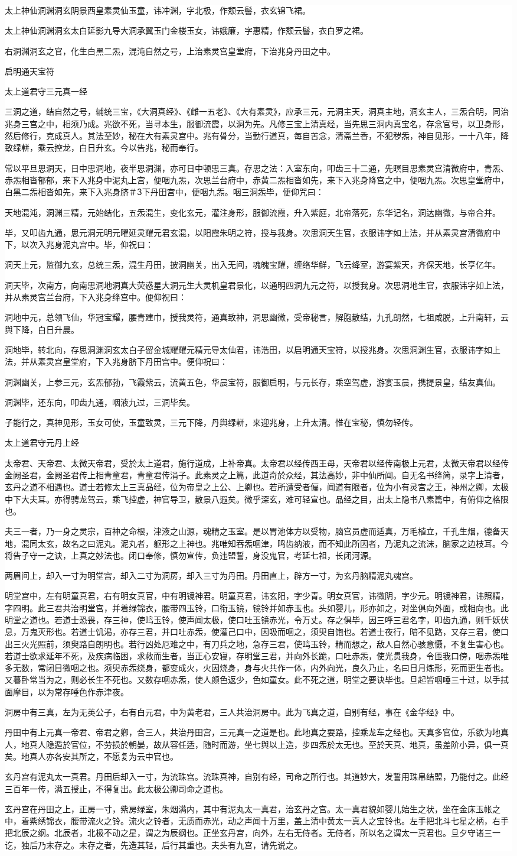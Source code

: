 太上神仙洞渊洞玄阴景西皇素灵仙玉童，讳冲渊，字北极，作颓云髻，衣玄锦飞裙。  

太上神仙洞渊洞玄太白延影九导大洞承翼玉门金楼玉女，讳娥廉，字惠精，作颓云髻，衣白罗之裙。  

右洞渊洞玄之官，化生白黑二炁，混沌自然之号，上治素灵宫皇堂府，下治兆身丹田之中。  

启明通天宝符  

太上道君守三元真一经  

三洞之道，结自然之号，辅统三宝，《大洞真经》、《雌一五老》、《大有素灵》，应承三元，元洞主天，洞真主地，洞玄主人，三炁合明，同治兆身三宫之中，相须乃成。兆欲不死，当寻本生，服御流霞，以洞为先。凡修三宝上清真经，当先思三洞内真宝名，存念官号，以卫身形，然后修行，克成真人。其法至妙，秘在大有素灵宫中。兆有骨分，当勤行道真，每自苦念，清斋兰香，不犯秽炁，神自见形，一十八年，降致绿軿，乘云控龙，白日升玄。今以告兆，秘而奉行。  

常以平旦思洞天，日中思洞地，夜半思洞渊，亦可日中顿思三真。存思之法：入室东向，叩齿三十二通，先瞑目思素灵宫清微府中，青炁、赤炁相沓郁郁，来下入兆身中泥丸上宫，便咽九炁，次思兰台府中，赤黄二炁相沓如先，来下入兆身降宫之中，便咽九炁。次思皇堂府中，白黑二炁相沓如先，来下入兆身脐＃3下丹田宫中，便咽九炁。咽三洞炁毕，便仰咒曰：  

天地混沌，洞渊三精，元始结化，五炁混生，变化玄元，灌注身形，服御流霞，升入紫庭，北帝落死，东华记名，洞达幽微，与帝合并。  

毕，又叩齿九通，思元洞元明元曜延灵耀元君玄混，以阳霞朱明之符，授与我身。次思洞天生官，衣服讳字如上法，并从素灵宫清微府中下，以次入兆身泥丸宫中。毕，仰祝曰：  

洞天上元，监御九玄，总统三炁，混生丹田，披洞幽关，出入无间，魂魄宝耀，缠络华鲜，飞云绛室，游宴紫天，齐保天地，长享亿年。  

洞天毕，次南方，向南思洞地洞真大荧惑星大洞元生大灵机皇君景化，以通明四洞九元之符，以授我身。次思洞地生官，衣服讳字如上法，并从素灵宫兰台府，下入兆身绛宫中。便仰祝曰：  

洞地中元，总领飞仙，华冠宝耀，腰青建巾，授我灵符，通真致神，洞思幽微，受帝秘言，解胞散结，九孔朗然，七祖咸脱，上升南轩，云舆下降，白日升晨。  

洞地毕，转北向，存思洞渊洞玄太白子留金城耀耀元精元导太仙君，讳浩田，以启明通天宝符，以授兆身。次思洞渊生官，衣服讳字如上法，并从素灵宫皇堂府，下入兆身脐下丹田宫中。便仰祝曰：  

洞渊幽关，上参三元，玄炁郁勃，飞霞紫云，流黄五色，华晨宝符，服御启明，与元长存，乘空驾虚，游宴玉晨，携提景皇，结友真仙。  

洞渊毕，还东向，叩齿九通，咽液九过，三洞毕矣。  

子能行之，真神见形，玉女可使，玉童致灵，三元下降，丹舆绿軿，来迎兆身，上升太清。惟在宝秘，慎勿轻传。  

太上道君守元丹上经  

太帝君、天帝君、太微天帝君，受於太上道君，施行道成，上补帝真。太帝君以经传西王母，天帝君以经传南极上元君，太微天帝君以经传金阙圣君，金阙圣君传上相青童君，青童君传涓子。此素灵之上篇，此道奇於众经，其法高妙，非中仙所闻。自无名书绛简，录字上清者，玄丹之道不相遇也。道士若修太上三真品经，位为帝皇之上公、上卿也。若所遭受者偏，闻道有限者，位为小有灵宫之王，神州之卿，太极中下大夫耳。亦得骋龙驾云，乘飞控虚，神官导卫，散景八遐矣。微乎深玄，难可轻宣也。品经之目，出太上隐书八素篇中，有俯仰之格限也。  

夫三一者，乃一身之灵宗，百神之命根，津液之山源，魂精之玉室。是以胃池体方以受物，脑宫员虚而适真，万毛植立，千孔生烟，德备天地，混同太玄，故名之曰泥丸。泥丸者，躯形之上神也。兆唯知吞炁咽津，鸣齿纳液，而不知此所因者，乃泥丸之流沫，脑家之边枝耳。今将告子守一之诀，上真之妙法也。闭口奉修，慎勿宣传，负违盟誓，身没鬼官，考延七祖，长闭河源。  

两眉间上，却入一寸为明堂宫，却入二寸为洞房，却入三寸为丹田。丹田直上，辟方一寸，为玄丹脑精泥丸魂宫。  

明堂宫中，左有明童真君，右有明女真官，中有明镜神君。明童真君，讳玄阳，字少青。明女真官，讳微阴，字少元。明镜神君，讳照精，字四明。此三君共治明堂宫，并着绿锦衣，腰带四玉铃，口衔玉镜，镜铃并如赤玉也。头如婴儿，形亦如之，对坐俱向外面，或相向也。此明堂之道也。若道士恐畏，存三神，使鸣玉铃，使声闻太极，使口吐玉镜赤光，令万丈。存之俱毕，因三呼三君名字，叩齿九通，则千妖伏息，万鬼灭形也。若道士饥渴，亦存三君，并口吐赤炁，使灌己口中，因吸而咽之，须臾自饱也。若道士夜行，暗不见路，又存三君，使口出三火光照前，须臾路自朗明也。若行凶处厄难之中，有刀兵之地，急存三君，使鸣玉铃，精而想之，敌人自然心骇意慑，不复生害心也。若道士欲求延年不死，及疾病临困，求救而生者，当正心安寝，存明堂三君，并向外长跪，口吐赤炁，使光贯我身，令匝我口傍，咽赤炁唯多无数，常闭目微咽之也。须臾赤炁绕身，都变成火，火因烧身，身与火共作一体，内外向光，良久乃止，名曰日月炼形，死而更生者也。又暮卧常当为之，则必长生不死也。又数存咽赤炁，使人颜色返少，色如童女。此不死之道，明堂之要诀毕也。旦起皆咽唾三十过，以手拭面摩目，以为常存唾色作赤津夜。  

洞房中有三真，左为无英公子，右有白元君，中为黄老君，三人共治洞房中。此为飞真之道，自别有经，事在《金华经》中。  

丹田中有上元真一帝君、帝君之卿，合三人，共治丹田宫，三元真一之道是也。此地真之要路，控乘龙车之经也。天真多官位，乐欲为地真人，地真人隐遁於官位，不劳损於朝晏，故从容任适，随时而游，坐七舆以上造，步四炁於太无也。至於天真、地真，虽差阶小异，俱一真矣。地真人亦各安其所之，不愿复为云中官也。  

玄丹宫有泥丸太一真君。丹田后却入一寸，为流珠宫。流珠真神，自别有经，司命之所行也。其道妙大，发誓用珠帛结盟，乃能付之。此经三百年一传，满五授止，不得复出。此太极公卿司命之道也。  

玄丹宫在丹田之上，正房一寸，紫房绿室，朱烟满内，其中有泥丸太一真君，治玄丹之宫。太一真君貌如婴儿始生之状，坐在金床玉帐之中，着紫绣锦衣，腰带流火之铃。流火之铃者，无质而赤光，动之声闻十万里，盖上清中黄太一真人之宝铃也。左手把北斗七星之柄，右手把北辰之纲。北辰者，北极不动之星，谓之为辰纲也。正坐玄丹宫，向外，左右无侍者。无侍者，所以名之谓太一真君也。旦夕守诸三一讫，独后乃末存之。末存之者，先造其轻，后行其重也。夫头有九宫，请先说之。  
